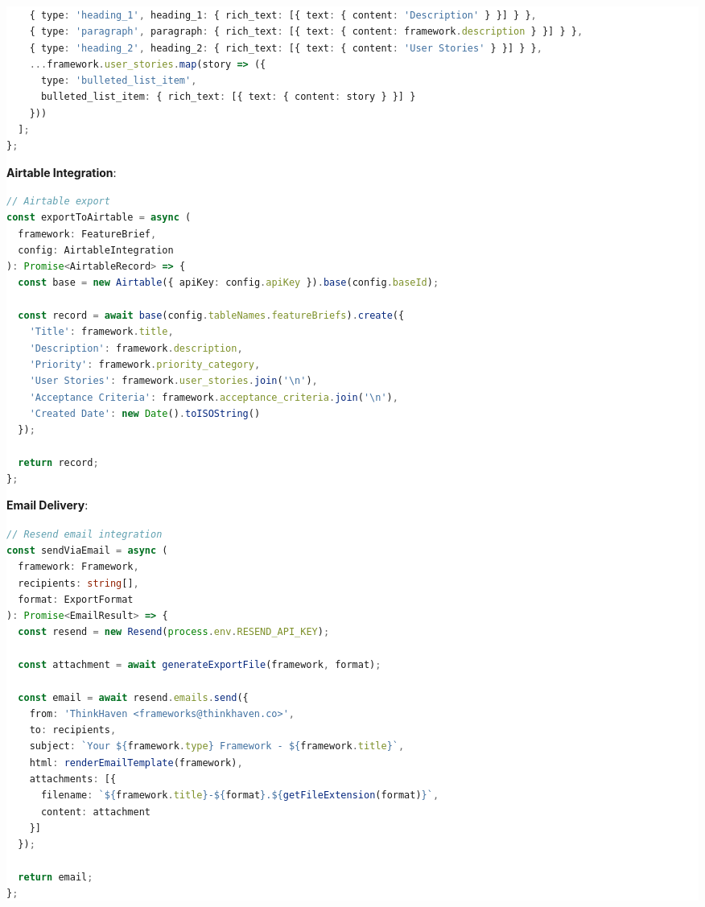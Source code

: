 ```typescript
    { type: 'heading_1', heading_1: { rich_text: [{ text: { content: 'Description' } }] } },
    { type: 'paragraph', paragraph: { rich_text: [{ text: { content: framework.description } }] } },
    { type: 'heading_2', heading_2: { rich_text: [{ text: { content: 'User Stories' } }] } },
    ...framework.user_stories.map(story => ({
      type: 'bulleted_list_item',
      bulleted_list_item: { rich_text: [{ text: { content: story } }] }
    }))
  ];
};
```

**Airtable Integration**:
```typescript
// Airtable export
const exportToAirtable = async (
  framework: FeatureBrief,
  config: AirtableIntegration
): Promise<AirtableRecord> => {
  const base = new Airtable({ apiKey: config.apiKey }).base(config.baseId);

  const record = await base(config.tableNames.featureBriefs).create({
    'Title': framework.title,
    'Description': framework.description,
    'Priority': framework.priority_category,
    'User Stories': framework.user_stories.join('\n'),
    'Acceptance Criteria': framework.acceptance_criteria.join('\n'),
    'Created Date': new Date().toISOString()
  });

  return record;
};
```

**Email Delivery**:
```typescript
// Resend email integration
const sendViaEmail = async (
  framework: Framework,
  recipients: string[],
  format: ExportFormat
): Promise<EmailResult> => {
  const resend = new Resend(process.env.RESEND_API_KEY);

  const attachment = await generateExportFile(framework, format);

  const email = await resend.emails.send({
    from: 'ThinkHaven <frameworks@thinkhaven.co>',
    to: recipients,
    subject: `Your ${framework.type} Framework - ${framework.title}`,
    html: renderEmailTemplate(framework),
    attachments: [{
      filename: `${framework.title}-${format}.${getFileExtension(format)}`,
      content: attachment
    }]
  });

  return email;
};
```
